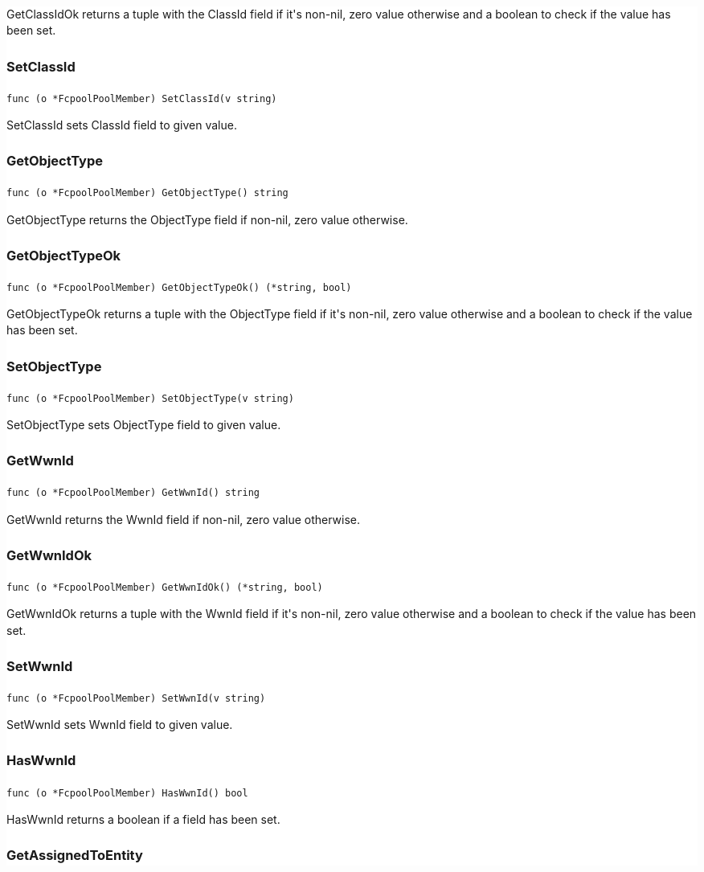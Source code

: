 GetClassIdOk returns a tuple with the ClassId field if it's non-nil, zero value otherwise
and a boolean to check if the value has been set.

### SetClassId

`func (o *FcpoolPoolMember) SetClassId(v string)`

SetClassId sets ClassId field to given value.


### GetObjectType

`func (o *FcpoolPoolMember) GetObjectType() string`

GetObjectType returns the ObjectType field if non-nil, zero value otherwise.

### GetObjectTypeOk

`func (o *FcpoolPoolMember) GetObjectTypeOk() (*string, bool)`

GetObjectTypeOk returns a tuple with the ObjectType field if it's non-nil, zero value otherwise
and a boolean to check if the value has been set.

### SetObjectType

`func (o *FcpoolPoolMember) SetObjectType(v string)`

SetObjectType sets ObjectType field to given value.


### GetWwnId

`func (o *FcpoolPoolMember) GetWwnId() string`

GetWwnId returns the WwnId field if non-nil, zero value otherwise.

### GetWwnIdOk

`func (o *FcpoolPoolMember) GetWwnIdOk() (*string, bool)`

GetWwnIdOk returns a tuple with the WwnId field if it's non-nil, zero value otherwise
and a boolean to check if the value has been set.

### SetWwnId

`func (o *FcpoolPoolMember) SetWwnId(v string)`

SetWwnId sets WwnId field to given value.

### HasWwnId

`func (o *FcpoolPoolMember) HasWwnId() bool`

HasWwnId returns a boolean if a field has been set.

### GetAssignedToEntity
